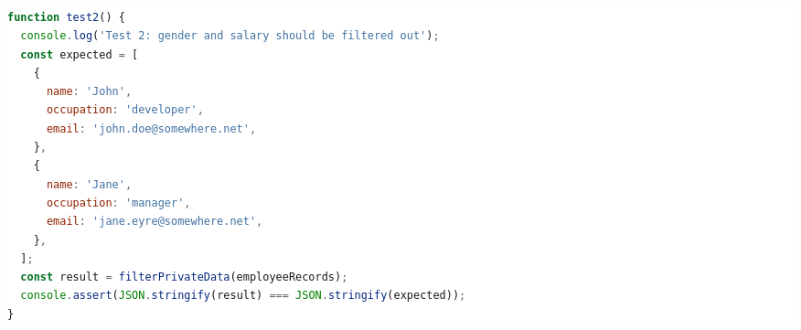 ```js
function test2() {
  console.log('Test 2: gender and salary should be filtered out');
  const expected = [
    {
      name: 'John',
      occupation: 'developer',
      email: 'john.doe@somewhere.net',
    },
    {
      name: 'Jane',
      occupation: 'manager',
      email: 'jane.eyre@somewhere.net',
    },
  ];
  const result = filterPrivateData(employeeRecords);
  console.assert(JSON.stringify(result) === JSON.stringify(expected));
}
```
